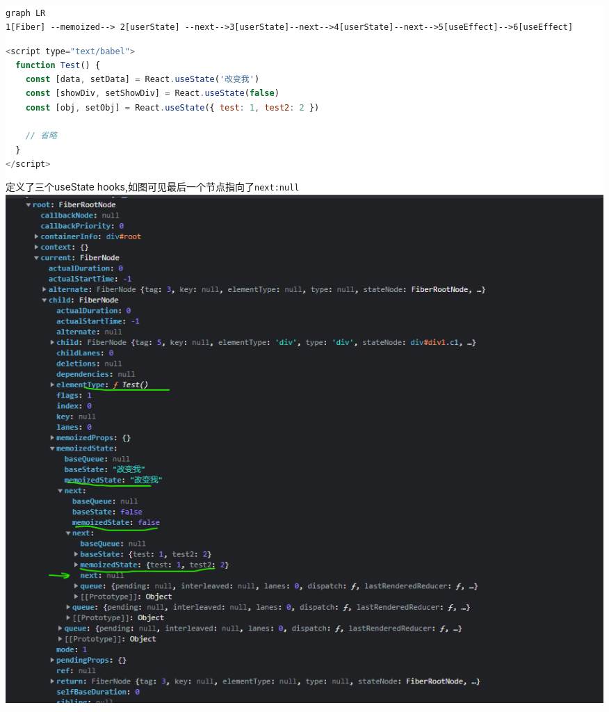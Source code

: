 ```mermaid
graph LR
1[Fiber] --memoized--> 2[userState] --next-->3[userState]--next-->4[userState]--next-->5[useEffect]-->6[useEffect]
```

```js
<script type="text/babel">
  function Test() {
    const [data, setData] = React.useState('改变我')
    const [showDiv, setShowDiv] = React.useState(false)
    const [obj, setObj] = React.useState({ test: 1, test2: 2 })

    // 省略
  }
</script> 
```
定义了三个useState hooks,如图可见最后一个节点指向了`next:null`
![](../assets/img-react/useState链表.png)
